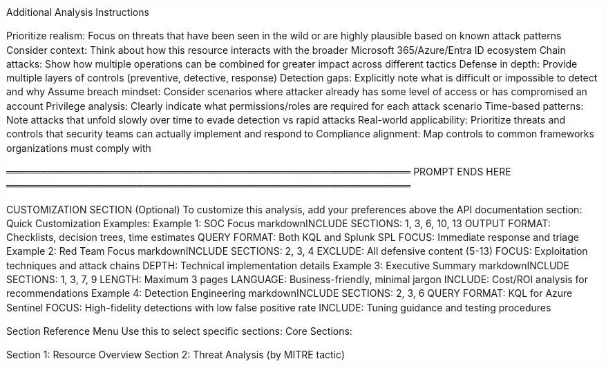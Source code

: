 
Additional Analysis Instructions

Prioritize realism: Focus on threats that have been seen in the wild or are highly plausible based on known attack patterns
Consider context: Think about how this resource interacts with the broader Microsoft 365/Azure/Entra ID ecosystem
Chain attacks: Show how multiple operations can be combined for greater impact across different tactics
Defense in depth: Provide multiple layers of controls (preventive, detective, response)
Detection gaps: Explicitly note what is difficult or impossible to detect and why
Assume breach mindset: Consider scenarios where attacker already has some level of access or has compromised an account
Privilege analysis: Clearly indicate what permissions/roles are required for each attack scenario
Time-based patterns: Note attacks that unfold slowly over time to evade detection vs rapid attacks
Real-world applicability: Prioritize threats and controls that security teams can actually implement and respond to
Compliance alignment: Map controls to common frameworks organizations must comply with


═══════════════════════════════════════════════════════════
PROMPT ENDS HERE
═══════════════════════════════════════════════════════════

CUSTOMIZATION SECTION (Optional)
To customize this analysis, add your preferences above the API documentation section:
Quick Customization Examples:
Example 1: SOC Focus
markdownINCLUDE SECTIONS: 1, 3, 6, 10, 13
OUTPUT FORMAT: Checklists, decision trees, time estimates
QUERY FORMAT: Both KQL and Splunk SPL
FOCUS: Immediate response and triage
Example 2: Red Team Focus
markdownINCLUDE SECTIONS: 2, 3, 4
EXCLUDE: All defensive content (5-13)
FOCUS: Exploitation techniques and attack chains
DEPTH: Technical implementation details
Example 3: Executive Summary
markdownINCLUDE SECTIONS: 1, 3, 7, 9
LENGTH: Maximum 3 pages
LANGUAGE: Business-friendly, minimal jargon
INCLUDE: Cost/ROI analysis for recommendations
Example 4: Detection Engineering
markdownINCLUDE SECTIONS: 2, 3, 6
QUERY FORMAT: KQL for Azure Sentinel
FOCUS: High-fidelity detections with low false positive rate
INCLUDE: Tuning guidance and testing procedures

Section Reference Menu
Use this to select specific sections:
Core Sections:

Section 1: Resource Overview
Section 2: Threat Analysis (by MITRE tactic)
